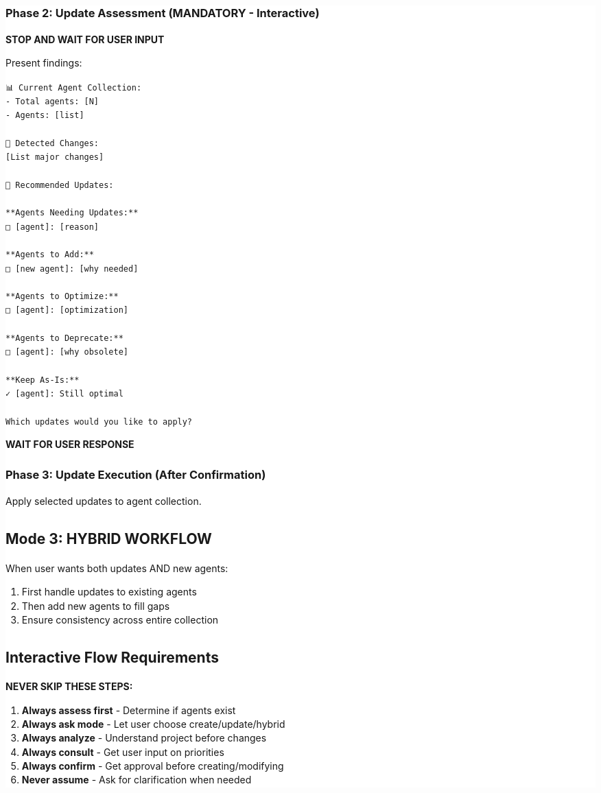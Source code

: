 ### Phase 2: Update Assessment (MANDATORY - Interactive)

**STOP AND WAIT FOR USER INPUT**

Present findings:

```text
📊 Current Agent Collection:
- Total agents: [N]
- Agents: [list]

🔄 Detected Changes:
[List major changes]

🎯 Recommended Updates:

**Agents Needing Updates:**
□ [agent]: [reason]

**Agents to Add:**
□ [new agent]: [why needed]

**Agents to Optimize:**
□ [agent]: [optimization]

**Agents to Deprecate:**
□ [agent]: [why obsolete]

**Keep As-Is:**
✓ [agent]: Still optimal

Which updates would you like to apply?
```

**WAIT FOR USER RESPONSE**

### Phase 3: Update Execution (After Confirmation)

Apply selected updates to agent collection.

## Mode 3: HYBRID WORKFLOW

When user wants both updates AND new agents:

1. First handle updates to existing agents
2. Then add new agents to fill gaps
3. Ensure consistency across entire collection

## Interactive Flow Requirements

**NEVER SKIP THESE STEPS:**

1. **Always assess first** - Determine if agents exist
2. **Always ask mode** - Let user choose create/update/hybrid
3. **Always analyze** - Understand project before changes
4. **Always consult** - Get user input on priorities
5. **Always confirm** - Get approval before creating/modifying
6. **Never assume** - Ask for clarification when needed
